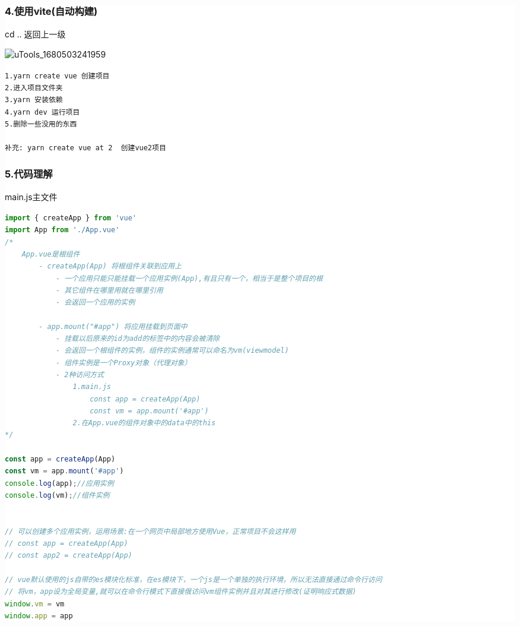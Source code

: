 



### 4.使用vite(自动构建)

cd .. 返回上一级

![uTools_1680503241959](https://ttqblogimg.oss-cn-beijing.aliyuncs.com/uTools_1680503241959.png)

```bash
1.yarn create vue 创建项目
2.进入项目文件夹
3.yarn 安装依赖
4.yarn dev 运行项目
5.删除一些没用的东西

补充: yarn create vue at 2  创建vue2项目
```

### 5.代码理解

main.js主文件

```js
import { createApp } from 'vue'
import App from './App.vue'
/* 
    App.vue是根组件
        - createApp(App) 将根组件关联到应用上
            - 一个应用只能只能挂载一个应用实例(App),有且只有一个，相当于是整个项目的根
            - 其它组件在哪里用就在哪里引用
            - 会返回一个应用的实例

        - app.mount("#app") 将应用挂载到页面中
            - 挂载以后原来的id为add的标签中的内容会被清除
            - 会返回一个根组件的实例，组件的实例通常可以命名为vm(viewmodel)
            - 组件实例是一个Proxy对象（代理对象）
            - 2种访问方式
                1.main.js
                    const app = createApp(App)
                    const vm = app.mount('#app')
                2.在App.vue的组件对象中的data中的this    
*/

const app = createApp(App)
const vm = app.mount('#app')
console.log(app);//应用实例
console.log(vm);//组件实例


// 可以创建多个应用实例，运用场景:在一个网页中局部地方使用Vue，正常项目不会这样用
// const app = createApp(App)
// const app2 = createApp(App)

// vue默认使用的js自带的es模块化标准，在es模块下，一个js是一个单独的执行环境，所以无法直接通过命令行访问
// 将vm，app设为全局变量,就可以在命令行模式下直接俄访问vm组件实例并且对其进行修改(证明响应式数据)
window.vm = vm
window.app = app
```
